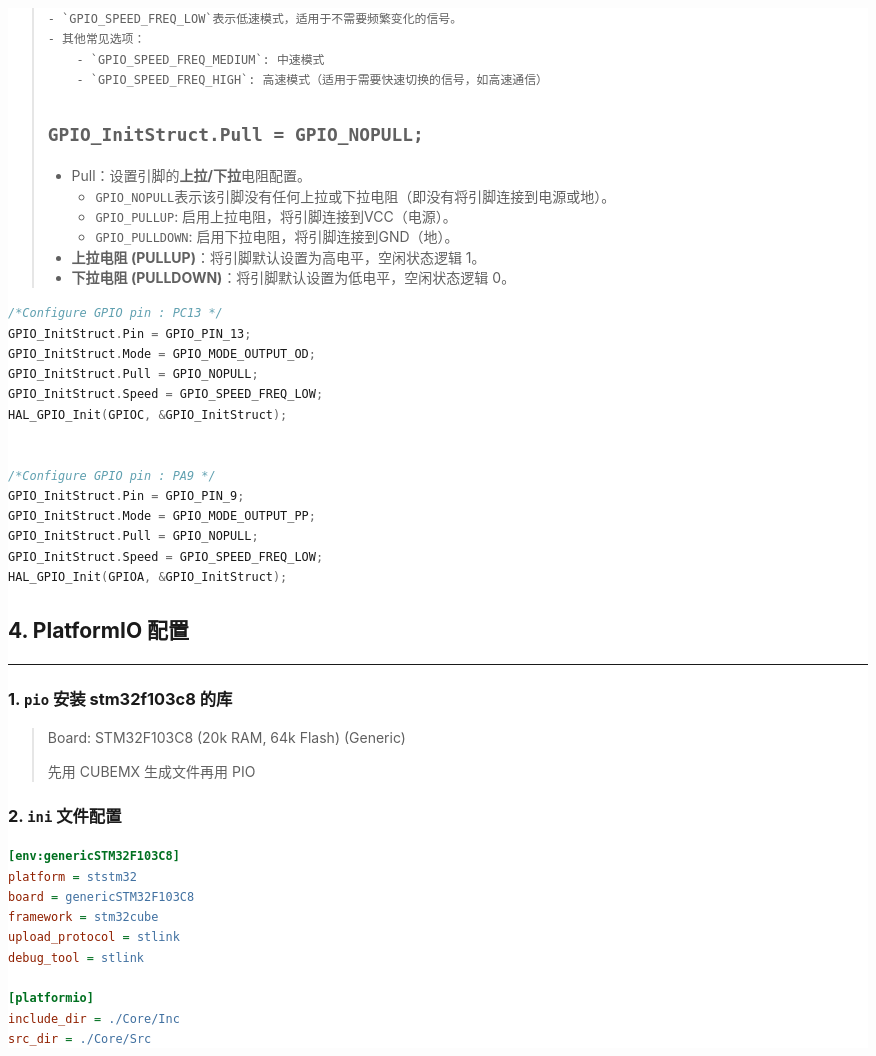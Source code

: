 >     - `GPIO_SPEED_FREQ_LOW`表示低速模式，适用于不需要频繁变化的信号。
>     - 其他常见选项：
>         - `GPIO_SPEED_FREQ_MEDIUM`: 中速模式
>         - `GPIO_SPEED_FREQ_HIGH`: 高速模式（适用于需要快速切换的信号，如高速通信）
>
> ## `GPIO_InitStruct.Pull = GPIO_NOPULL;`
>
> - Pull：设置引脚的**上拉/下拉**电阻配置。
>     - `GPIO_NOPULL`表示该引脚没有任何上拉或下拉电阻（即没有将引脚连接到电源或地）。
>     - `GPIO_PULLUP`: 启用上拉电阻，将引脚连接到VCC（电源）。
>     - `GPIO_PULLDOWN`: 启用下拉电阻，将引脚连接到GND（地）。
> - **上拉电阻 (PULLUP)**：将引脚默认设置为高电平，空闲状态逻辑 1。
> - **下拉电阻 (PULLDOWN)**：将引脚默认设置为低电平，空闲状态逻辑 0。

```cpp
/*Configure GPIO pin : PC13 */
GPIO_InitStruct.Pin = GPIO_PIN_13;
GPIO_InitStruct.Mode = GPIO_MODE_OUTPUT_OD;
GPIO_InitStruct.Pull = GPIO_NOPULL;
GPIO_InitStruct.Speed = GPIO_SPEED_FREQ_LOW;
HAL_GPIO_Init(GPIOC, &GPIO_InitStruct);


/*Configure GPIO pin : PA9 */
GPIO_InitStruct.Pin = GPIO_PIN_9;
GPIO_InitStruct.Mode = GPIO_MODE_OUTPUT_PP;
GPIO_InitStruct.Pull = GPIO_NOPULL;
GPIO_InitStruct.Speed = GPIO_SPEED_FREQ_LOW;
HAL_GPIO_Init(GPIOA, &GPIO_InitStruct);
```

## 4. PlatformIO 配置

---

### 1. `pio` 安装 stm32f103c8 的库

> Board: STM32F103C8 (20k RAM, 64k Flash) (Generic)
>
> 先用 CUBEMX 生成文件再用 PIO

### 2. `ini` 文件配置

```ini
[env:genericSTM32F103C8]
platform = ststm32
board = genericSTM32F103C8
framework = stm32cube
upload_protocol = stlink
debug_tool = stlink

[platformio]
include_dir = ./Core/Inc
src_dir = ./Core/Src
```
